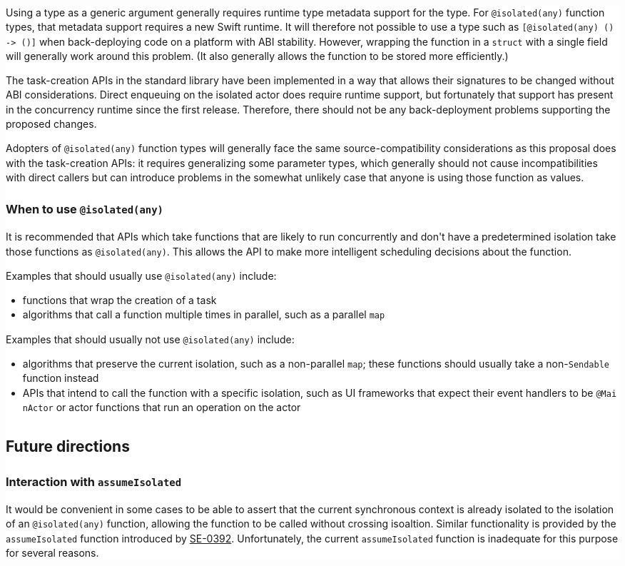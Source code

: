 Using a type as a generic argument generally requires runtime type
metadata support for the type.  For `@isolated(any)` function types,
that metadata support requires a new Swift runtime.  It will therefore
not possible to use a type such as `[@isolated(any) () -> ()]` when
back-deploying code on a platform with ABI stability.  However,
wrapping the function in a `struct` with a single field will generally
work around this problem.  (It also generally allows the function to
be stored more efficiently.)

The task-creation APIs in the standard library have been implemented
in a way that allows their signatures to be changed without ABI
considerations.  Direct enqueuing on the isolated actor does require
runtime support, but fortunately that support has present in the
concurrency runtime since the first release.  Therefore, there should
not be any back-deployment problems supporting the proposed changes.

Adopters of `@isolated(any)` function types will generally face the
same source-compatibility considerations as this proposal does with
the task-creation APIs: it requires generalizing some parameter types,
which generally should not cause incompatibilities with direct callers
but can introduce problems in the somewhat unlikely case that anyone
is using those function as values.

### When to use `@isolated(any)`

It is recommended that APIs which take functions that are likely to run
concurrently and don't have a predetermined isolation take those functions
as `@isolated(any)`.  This allows the API to make more intelligent
scheduling decisions about the function.

Examples that should usually use `@isolated(any)` include:
- functions that wrap the creation of a task
- algorithms that call a function multiple times in parallel, such as a
  parallel `map`

Examples that should usually not use `@isolated(any)` include:
- algorithms that preserve the current isolation, such as a non-parallel
  `map`; these functions should usually take a non-`Sendable` function
  instead
- APIs that intend to call the function with a specific isolation, such
  as UI frameworks that expect their event handlers to be `@MainActor`
  or actor functions that run an operation on the actor

## Future directions

### Interaction with `assumeIsolated`

It would be convenient in some cases to be able to assert that the
current synchronous context is already isolated to the isolation of
an `@isolated(any)` function, allowing the function to be called without
crossing isoaltion.  Similar functionality is provided by the
`assumeIsolated` function introduced by [SE-0392][SE-0392].
Unfortunately, the current `assumeIsolated` function is inadequate
for this purpose for several reasons.


[SE-0316]: https://github.com/apple/swift-evolution/blob/main/proposals/0316-global-actors.md
[SE-0392]: https://github.com/apple/swift-evolution/blob/main/proposals/0392-custom-actor-executors.md
[isolated-captures]: https://forums.swift.org/t/closure-isolation-control/70378
[generalized-isolation]: https://github.com/apple/swift-evolution/blob/main/proposals/0420-inheritance-of-actor-isolation.md#generalized-isolation-checking
[regions]: https://github.com/apple/swift-evolution/blob/main/proposals/0414-region-based-isolation.md
[region-transfers]: https://github.com/apple/swift-evolution/blob/main/proposals/0430-transferring-parameters-and-results.md
[^1]: Currently, if the enclosing context is isolated to a value, the
[^2]: Expressing this exactly would require the use of value-dependent
[^4]: The reasoning here is as follows.  All actor-isolated functions
[^5]: Sending an isolated function value may cause its captures to be
[^6]: Technically, it is possible to achieve this effect in Swift
[^3]: This optimization doesn't change the formal isolation of the functions
[^4]: This sort of guarantee is important when working with a FIFO
[^7]: As far as data-race safety goes, at least.  A specific actor